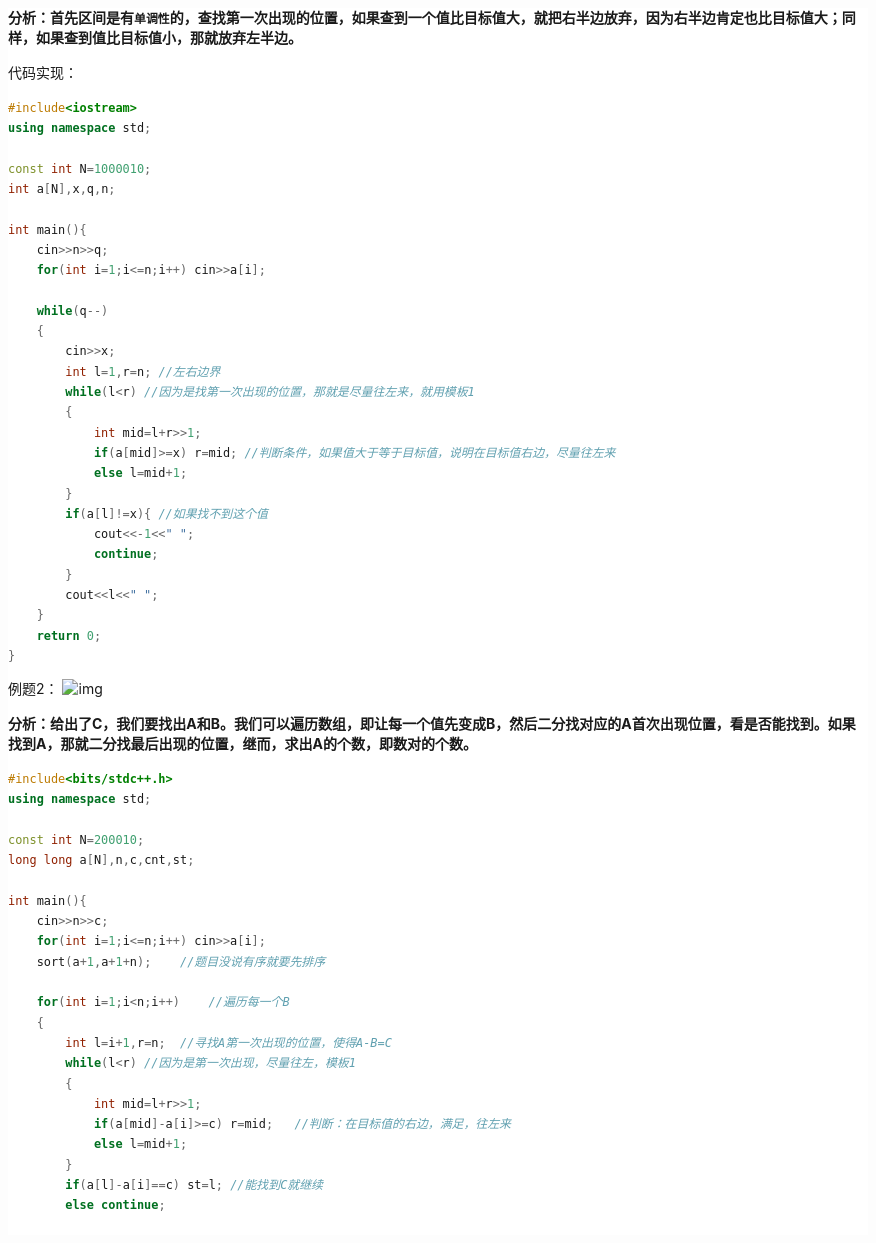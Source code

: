 **分析：首先区间是有`单调性`的，查找第一次出现的位置，如果查到一个值比目标值大，就把右半边放弃，因为右半边肯定也比目标值大；同样，如果查到值比目标值小，那就放弃左半边。**

代码实现：

```cpp
#include<iostream>
using namespace std;

const int N=1000010;
int a[N],x,q,n;

int main(){
	cin>>n>>q;
	for(int i=1;i<=n;i++) cin>>a[i];
	
	while(q--)
	{
		cin>>x;
		int l=1,r=n; //左右边界 
		while(l<r) //因为是找第一次出现的位置，那就是尽量往左来，就用模板1 
		{
			int mid=l+r>>1;
			if(a[mid]>=x) r=mid; //判断条件，如果值大于等于目标值，说明在目标值右边，尽量往左来
			else l=mid+1;
		}
		if(a[l]!=x){ //如果找不到这个值 
			cout<<-1<<" ";
			continue;
		}
		cout<<l<<" ";
	}
	return 0;
} 

```

例题2：
![img](https://i-blog.csdnimg.cn/blog_migrate/cb35db757bf7bc434b819c9bb49e862c.png)

**分析：给出了C，我们要找出A和B。我们可以遍历数组，即让每一个值先变成B，然后二分找对应的A首次出现位置，看是否能找到。如果找到A，那就二分找最后出现的位置，继而，求出A的个数，即数对的个数。**

```cpp
#include<bits/stdc++.h>
using namespace std;

const int N=200010;
long long a[N],n,c,cnt,st;

int main(){
	cin>>n>>c;
	for(int i=1;i<=n;i++) cin>>a[i];
	sort(a+1,a+1+n);	//题目没说有序就要先排序 
	
	for(int i=1;i<n;i++)	//遍历每一个B 
	{
		int l=i+1,r=n;	//寻找A第一次出现的位置，使得A-B=C 
		while(l<r) //因为是第一次出现，尽量往左，模板1
		{
			int mid=l+r>>1;
			if(a[mid]-a[i]>=c) r=mid;	//判断：在目标值的右边，满足，往左来
			else l=mid+1;
		}
		if(a[l]-a[i]==c) st=l; //能找到C就继续 
		else continue;
		
```